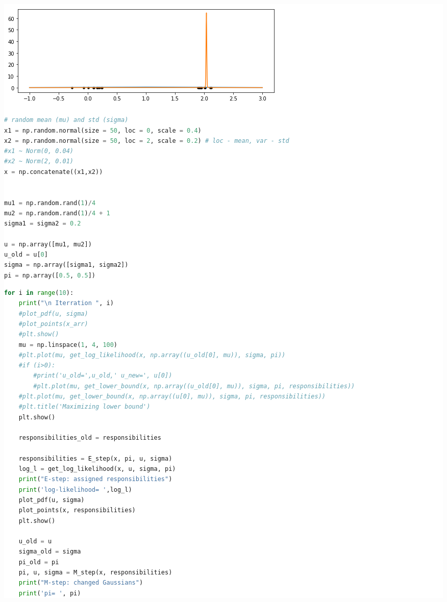 
![png](output_14_0.png)



```python
# random mean (mu) and std (sigma)
x1 = np.random.normal(size = 50, loc = 0, scale = 0.4)
x2 = np.random.normal(size = 50, loc = 2, scale = 0.2) # loc - mean, var - std
#x1 ~ Norm(0, 0.04)
#x2 ~ Norm(2, 0.01)
x = np.concatenate((x1,x2))


mu1 = np.random.rand(1)/4 
mu2 = np.random.rand(1)/4 + 1
sigma1 = sigma2 = 0.2

u = np.array([mu1, mu2])
u_old = u[0]
sigma = np.array([sigma1, sigma2])
pi = np.array([0.5, 0.5])
```


```python
for i in range(10):
    print("\n Iterration ", i)
    #plot_pdf(u, sigma)
    #plot_points(x_arr)
    #plt.show()
    mu = np.linspace(1, 4, 100)
    #plt.plot(mu, get_log_likelihood(x, np.array((u_old[0], mu)), sigma, pi))
    #if (i>0):
        #print('u_old=',u_old,' u_new=', u[0])
        #plt.plot(mu, get_lower_bound(x, np.array((u_old[0], mu)), sigma, pi, responsibilities))
    #plt.plot(mu, get_lower_bound(x, np.array((u[0], mu)), sigma, pi, responsibilities))
    #plt.title('Maximizing lower bound')
    plt.show()
    
    responsibilities_old = responsibilities
    
    responsibilities = E_step(x, pi, u, sigma)
    log_l = get_log_likelihood(x, u, sigma, pi)
    print("E-step: assigned responsibilities")
    print('log-likelihood= ',log_l)
    plot_pdf(u, sigma)
    plot_points(x, responsibilities)
    plt.show()
    
    u_old = u
    sigma_old = sigma
    pi_old = pi
    pi, u, sigma = M_step(x, responsibilities)
    print("M-step: changed Gaussians")
    print('pi= ', pi)
```